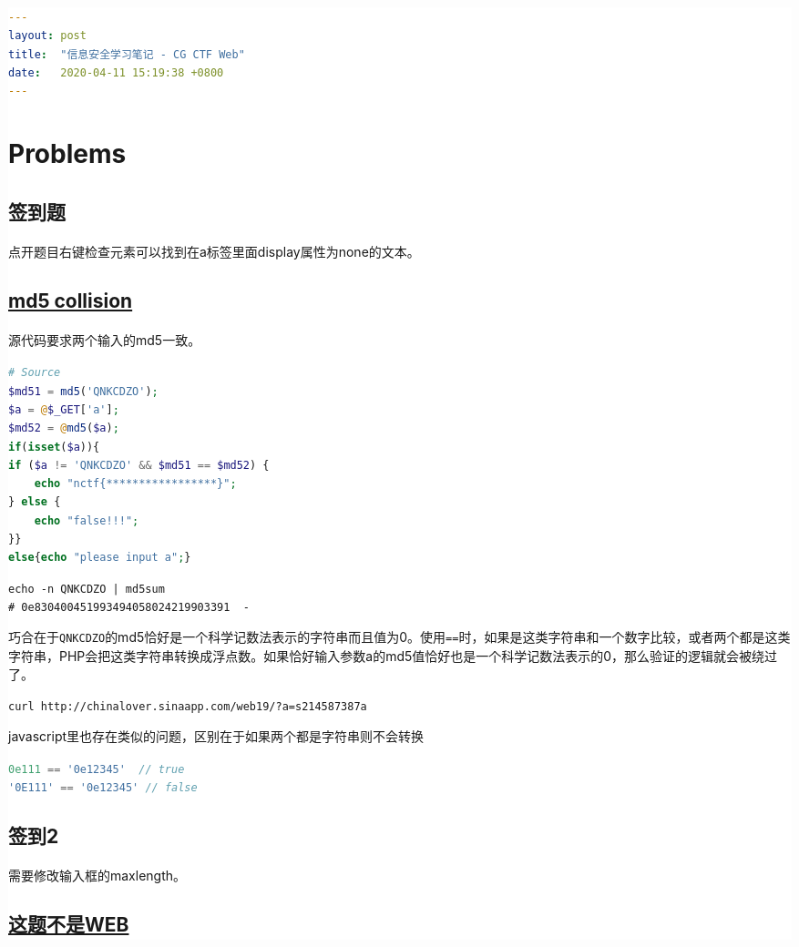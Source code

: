 ```yaml
---
layout: post
title:  "信息安全学习笔记 - CG CTF Web"
date:   2020-04-11 15:19:38 +0800
---
```

# Problems

## 签到题

点开题目右键检查元素可以找到在a标签里面display属性为none的文本。

## [md5 collision](http://chinalover.sinaapp.com/web19/)
源代码要求两个输入的md5一致。
```php
# Source
$md51 = md5('QNKCDZO');
$a = @$_GET['a'];
$md52 = @md5($a);
if(isset($a)){
if ($a != 'QNKCDZO' && $md51 == $md52) {
    echo "nctf{*****************}";
} else {
    echo "false!!!";
}}
else{echo "please input a";}
```

```shell
echo -n QNKCDZO | md5sum
# 0e830400451993494058024219903391  -
```
巧合在于`QNKCDZO`的md5恰好是一个科学记数法表示的字符串而且值为0。使用`==`时，如果是这类字符串和一个数字比较，或者两个都是这类字符串，PHP会把这类字符串转换成浮点数。如果恰好输入参数a的md5值恰好也是一个科学记数法表示的0，那么验证的逻辑就会被绕过了。

```shell
curl http://chinalover.sinaapp.com/web19/?a=s214587387a
```

javascript里也存在类似的问题，区别在于如果两个都是字符串则不会转换

```javascript
0e111 == '0e12345'  // true
'0E111' == '0e12345' // false
```


## 签到2

需要修改输入框的maxlength。

## [这题不是WEB](http://chinalover.sinaapp.com/web2/index.html)
